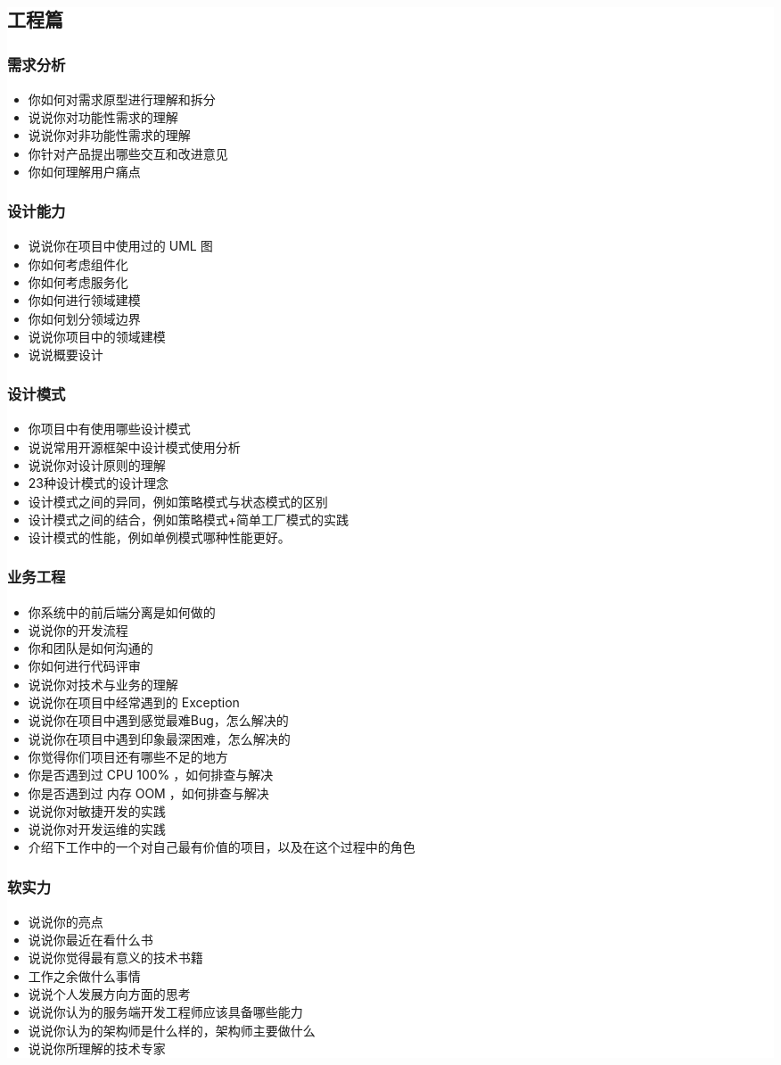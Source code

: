 ## 工程篇

### 需求分析

* 你如何对需求原型进行理解和拆分
* 说说你对功能性需求的理解
* 说说你对非功能性需求的理解
* 你针对产品提出哪些交互和改进意见
* 你如何理解用户痛点

### 设计能力

* 说说你在项目中使用过的 UML 图
* 你如何考虑组件化
* 你如何考虑服务化
* 你如何进行领域建模
* 你如何划分领域边界
* 说说你项目中的领域建模
* 说说概要设计

### 设计模式

* 你项目中有使用哪些设计模式
* 说说常用开源框架中设计模式使用分析
* 说说你对设计原则的理解
* 23种设计模式的设计理念
* 设计模式之间的异同，例如策略模式与状态模式的区别
* 设计模式之间的结合，例如策略模式+简单工厂模式的实践
* 设计模式的性能，例如单例模式哪种性能更好。

### 业务工程

* 你系统中的前后端分离是如何做的
* 说说你的开发流程
* 你和团队是如何沟通的
* 你如何进行代码评审
* 说说你对技术与业务的理解
* 说说你在项目中经常遇到的 Exception
* 说说你在项目中遇到感觉最难Bug，怎么解决的
* 说说你在项目中遇到印象最深困难，怎么解决的
* 你觉得你们项目还有哪些不足的地方
* 你是否遇到过 CPU 100% ，如何排查与解决
* 你是否遇到过 内存 OOM ，如何排查与解决
* 说说你对敏捷开发的实践
* 说说你对开发运维的实践
* 介绍下工作中的一个对自己最有价值的项目，以及在这个过程中的角色

### 软实力

* 说说你的亮点
* 说说你最近在看什么书
* 说说你觉得最有意义的技术书籍
* 工作之余做什么事情
* 说说个人发展方向方面的思考
* 说说你认为的服务端开发工程师应该具备哪些能力
* 说说你认为的架构师是什么样的，架构师主要做什么
* 说说你所理解的技术专家
